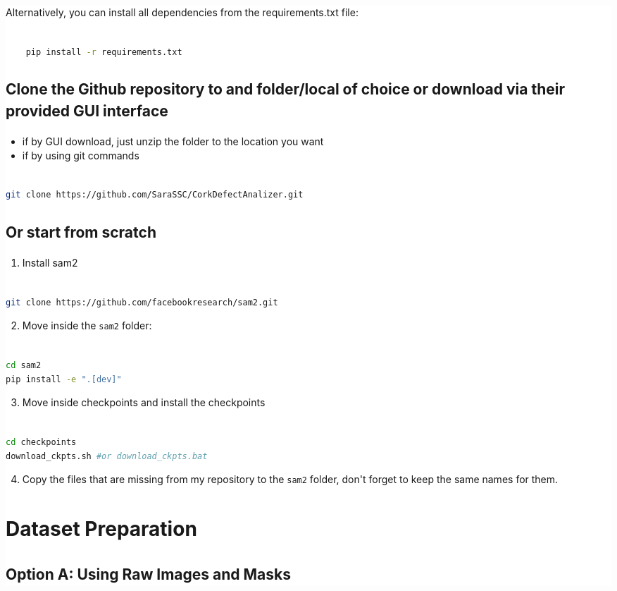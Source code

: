 
   Alternatively, you can install all dependencies from the requirements.txt file:

  
```bash

	pip install -r requirements.txt

```


## Clone the Github repository to and folder/local of choice or download via their provided GUI interface

- if by  GUI download, just unzip the folder to the location you want
- if by using git commands 

```bash 

git clone https://github.com/SaraSSC/CorkDefectAnalizer.git

```
## Or start from scratch

1. Install sam2 

```bash

git clone https://github.com/facebookresearch/sam2.git

```
2. Move inside the `sam2` folder:

```bash

cd sam2
pip install -e ".[dev]"

```
3. Move inside checkpoints and install the checkpoints 

```bash

cd checkpoints
download_ckpts.sh #or download_ckpts.bat

```
4. Copy the files that are missing from my repository to the `sam2` folder, don't forget to keep the same names for them.

# Dataset Preparation

## Option A: Using Raw Images and Masks
